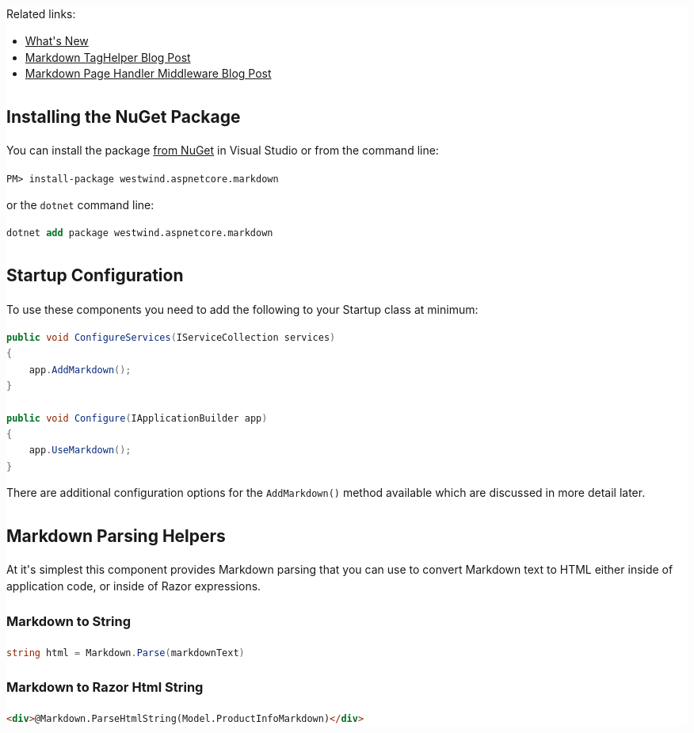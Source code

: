 Related links:

* [What's New](Changelog.md)
* [Markdown TagHelper Blog Post](https://weblog.west-wind.com/posts/2018/Mar/23/Creating-an-ASPNET-Core-Markdown-TagHelper-and-Parser)
* [Markdown Page Handler Middleware Blog Post](https://weblog.west-wind.com/posts/2018/Apr/18/Creating-a-generic-Markdown-Page-Handler-in-ASPNET-Core)

## Installing the NuGet Package
You can install the package [from NuGet](https://www.nuget.org/packages/Westwind.AspNetCore.Markdown/) in Visual Studio or from the command line:

```ps
PM> install-package westwind.aspnetcore.markdown
```

or the `dotnet` command line:

```ps
dotnet add package westwind.aspnetcore.markdown
```

## Startup Configuration
To use these components you need to add the following to your Startup class at minimum:

```cs
public void ConfigureServices(IServiceCollection services)
{
	app.AddMarkdown();
}

public void Configure(IApplicationBuilder app)
{
	app.UseMarkdown();
}
```

There are additional configuration options for the `AddMarkdown()` method available which are discussed in more detail later.

## Markdown Parsing Helpers
At it's simplest this component provides Markdown parsing that you can use to convert Markdown text to HTML either inside of application code, or inside of Razor expressions.

### Markdown to String

```cs
string html = Markdown.Parse(markdownText)
```

### Markdown to Razor Html String

```html
<div>@Markdown.ParseHtmlString(Model.ProductInfoMarkdown)</div>
```
